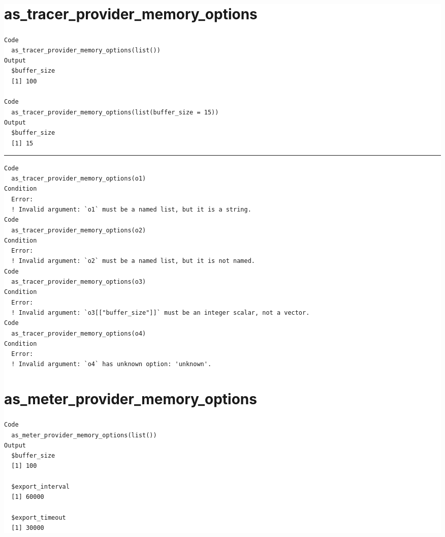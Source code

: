 # as_tracer_provider_memory_options

    Code
      as_tracer_provider_memory_options(list())
    Output
      $buffer_size
      [1] 100
      
    Code
      as_tracer_provider_memory_options(list(buffer_size = 15))
    Output
      $buffer_size
      [1] 15
      

---

    Code
      as_tracer_provider_memory_options(o1)
    Condition
      Error:
      ! Invalid argument: `o1` must be a named list, but it is a string.
    Code
      as_tracer_provider_memory_options(o2)
    Condition
      Error:
      ! Invalid argument: `o2` must be a named list, but it is not named.
    Code
      as_tracer_provider_memory_options(o3)
    Condition
      Error:
      ! Invalid argument: `o3[["buffer_size"]]` must be an integer scalar, not a vector.
    Code
      as_tracer_provider_memory_options(o4)
    Condition
      Error:
      ! Invalid argument: `o4` has unknown option: 'unknown'.

# as_meter_provider_memory_options

    Code
      as_meter_provider_memory_options(list())
    Output
      $buffer_size
      [1] 100
      
      $export_interval
      [1] 60000
      
      $export_timeout
      [1] 30000
      